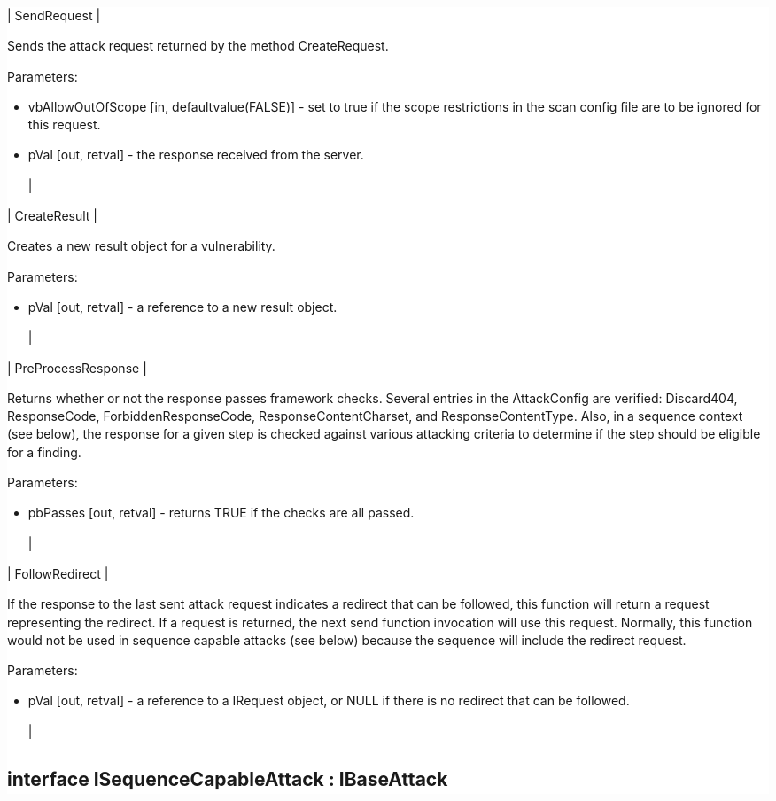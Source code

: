 | SendRequest | 
 

Sends the attack request returned by the method CreateRequest.

Parameters:

- vbAllowOutOfScope [in, defaultvalue(FALSE)] - set to true if the scope restrictions in the scan config file are to be ignored for this request.

- pVal [out, retval] - the response received from the server.

  |

| CreateResult | 
 

Creates a new result object for a vulnerability.

Parameters:

- pVal [out, retval] - a reference to a new result object.

  |

| PreProcessResponse | 
 

Returns whether or not the response passes framework checks. Several entries in the AttackConfig are verified: Discard404, ResponseCode, ForbiddenResponseCode, ResponseContentCharset, and ResponseContentType. Also, in a sequence context (see below), the response for a given step is checked against various attacking criteria to determine if the step should be eligible for a finding.

Parameters:

- pbPasses [out, retval] - returns TRUE if the checks are all passed.

  |

| FollowRedirect | 
 

If the response to the last sent attack request indicates a redirect that can be followed, this function will return a request representing the redirect. If a request is returned, the next send function invocation will use this request. Normally, this function would not be used in sequence capable attacks (see below) because the sequence will include the redirect request.

Parameters:

- pVal [out, retval] - a reference to a IRequest object, or NULL if there is no redirect that can be followed.

  |

## interface ISequenceCapableAttack : IBaseAttack
